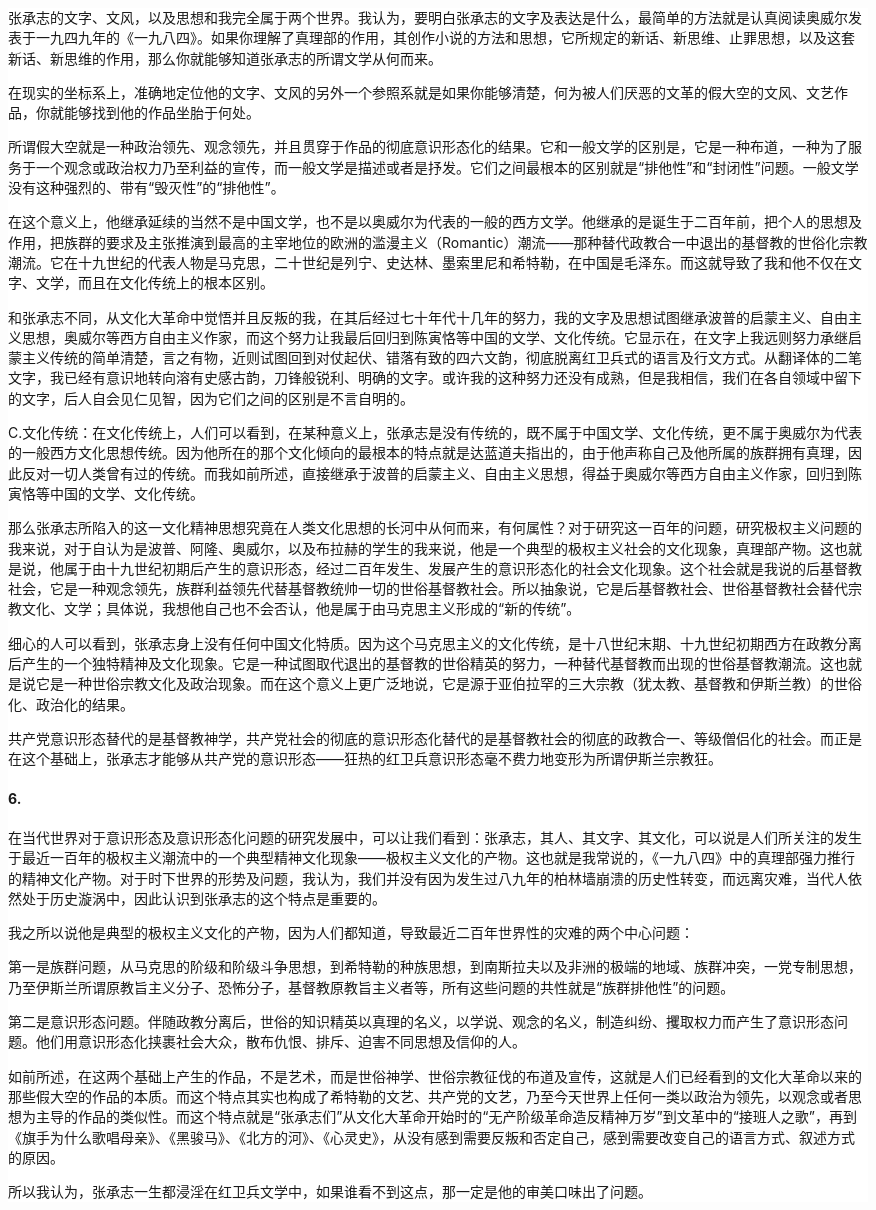  张承志的文字、文风，以及思想和我完全属于两个世界。我认为，要明白张承志的文字及表达是什么，最简单的方法就是认真阅读奥威尔发表于一九四九年的《一九八四》。如果你理解了真理部的作用，其创作小说的方法和思想，它所规定的新话、新思维、止罪思想，以及这套新话、新思维的作用，那么你就能够知道张承志的所谓文学从何而来。
</p>
<p>
 在现实的坐标系上，准确地定位他的文字、文风的另外一个参照系就是如果你能够清楚，何为被人们厌恶的文革的假大空的文风、文艺作品，你就能够找到他的作品坐胎于何处。
</p>
<p>
 所谓假大空就是一种政治领先、观念领先，并且贯穿于作品的彻底意识形态化的结果。它和一般文学的区别是，它是一种布道，一种为了服务于一个观念或政治权力乃至利益的宣传，而一般文学是描述或者是抒发。它们之间最根本的区别就是“排他性”和“封闭性”问题。一般文学没有这种强烈的、带有“毁灭性”的“排他性”。
</p>
<p>
 在这个意义上，他继承延续的当然不是中国文学，也不是以奥威尔为代表的一般的西方文学。他继承的是诞生于二百年前，把个人的思想及作用，把族群的要求及主张推演到最高的主宰地位的欧洲的滥漫主义（Romantic）潮流——那种替代政教合一中退出的基督教的世俗化宗教潮流。它在十九世纪的代表人物是马克思，二十世纪是列宁、史达林、墨索里尼和希特勒，在中国是毛泽东。而这就导致了我和他不仅在文字、文学，而且在文化传统上的根本区别。
</p>
<p>
 和张承志不同，从文化大革命中觉悟并且反叛的我，在其后经过七十年代十几年的努力，我的文字及思想试图继承波普的启蒙主义、自由主义思想，奥威尔等西方自由主义作家，而这个努力让我最后回归到陈寅恪等中国的文学、文化传统。它显示在，在文字上我远则努力承继启蒙主义传统的简单清楚，言之有物，近则试图回到对仗起伏、错落有致的四六文韵，彻底脱离红卫兵式的语言及行文方式。从翻译体的二笔文字，我已经有意识地转向溶有史感古韵，刀锋般锐利、明确的文字。或许我的这种努力还没有成熟，但是我相信，我们在各自领域中留下的文字，后人自会见仁见智，因为它们之间的区别是不言自明的。
</p>
<p>
 C.文化传统：在文化传统上，人们可以看到，在某种意义上，张承志是没有传统的，既不属于中国文学、文化传统，更不属于奥威尔为代表的一般西方文化思想传统。因为他所在的那个文化倾向的最根本的特点就是达蓝道夫指出的，由于他声称自己及他所属的族群拥有真理，因此反对一切人类曾有过的传统。而我如前所述，直接继承于波普的启蒙主义、自由主义思想，得益于奥威尔等西方自由主义作家，回归到陈寅恪等中国的文学、文化传统。
</p>
<p>
 那么张承志所陷入的这一文化精神思想究竟在人类文化思想的长河中从何而来，有何属性？对于研究这一百年的问题，研究极权主义问题的我来说，对于自认为是波普、阿隆、奥威尔，以及布拉赫的学生的我来说，他是一个典型的极权主义社会的文化现象，真理部产物。这也就是说，他属于由十九世纪初期后产生的意识形态，经过二百年发生、发展产生的意识形态化的社会文化现象。这个社会就是我说的后基督教社会，它是一种观念领先，族群利益领先代替基督教统帅一切的世俗基督教社会。所以抽象说，它是后基督教社会、世俗基督教社会替代宗教文化、文学；具体说，我想他自己也不会否认，他是属于由马克思主义形成的“新的传统”。
</p>
<p>
 细心的人可以看到，张承志身上没有任何中国文化特质。因为这个马克思主义的文化传统，是十八世纪末期、十九世纪初期西方在政教分离后产生的一个独特精神及文化现象。它是一种试图取代退出的基督教的世俗精英的努力，一种替代基督教而出现的世俗基督教潮流。这也就是说它是一种世俗宗教文化及政治现象。而在这个意义上更广泛地说，它是源于亚伯拉罕的三大宗教（犹太教、基督教和伊斯兰教）的世俗化、政治化的结果。
</p>
<p>
 共产党意识形态替代的是基督教神学，共产党社会的彻底的意识形态化替代的是基督教社会的彻底的政教合一、等级僧侣化的社会。而正是在这个基础上，张承志才能够从共产党的意识形态——狂热的红卫兵意识形态毫不费力地变形为所谓伊斯兰宗教狂。
</p>
<h4>
 6.
</h4>
<p>
 在当代世界对于意识形态及意识形态化问题的研究发展中，可以让我们看到：张承志，其人、其文字、其文化，可以说是人们所关注的发生于最近一百年的极权主义潮流中的一个典型精神文化现象——极权主义文化的产物。这也就是我常说的，《一九八四》中的真理部强力推行的精神文化产物。对于时下世界的形势及问题，我认为，我们并没有因为发生过八九年的柏林墙崩溃的历史性转变，而远离灾难，当代人依然处于历史漩涡中，因此认识到张承志的这个特点是重要的。
</p>
<p>
 我之所以说他是典型的极权主义文化的产物，因为人们都知道，导致最近二百年世界性的灾难的两个中心问题：
</p>
<p>
 第一是族群问题，从马克思的阶级和阶级斗争思想，到希特勒的种族思想，到南斯拉夫以及非洲的极端的地域、族群冲突，一党专制思想，乃至伊斯兰所谓原教旨主义分子、恐怖分子，基督教原教旨主义者等，所有这些问题的共性就是“族群排他性”的问题。
</p>
<p>
 第二是意识形态问题。伴随政教分离后，世俗的知识精英以真理的名义，以学说、观念的名义，制造纠纷、攫取权力而产生了意识形态问题。他们用意识形态化挟裹社会大众，散布仇恨、排斥、迫害不同思想及信仰的人。
</p>
<p>
 如前所述，在这两个基础上产生的作品，不是艺术，而是世俗神学、世俗宗教征伐的布道及宣传，这就是人们已经看到的文化大革命以来的那些假大空的作品的本质。而这个特点其实也构成了希特勒的文艺、共产党的文艺，乃至今天世界上任何一类以政治为领先，以观念或者思想为主导的作品的类似性。而这个特点就是“张承志们”从文化大革命开始时的“无产阶级革命造反精神万岁”到文革中的“接班人之歌”，再到《旗手为什么歌唱母亲》、《黑骏马》、《北方的河》、《心灵史》，从没有感到需要反叛和否定自己，感到需要改变自己的语言方式、叙述方式的原因。
</p>
<p>
 所以我认为，张承志一生都浸淫在红卫兵文学中，如果谁看不到这点，那一定是他的审美口味出了问题。
</p>
<p>